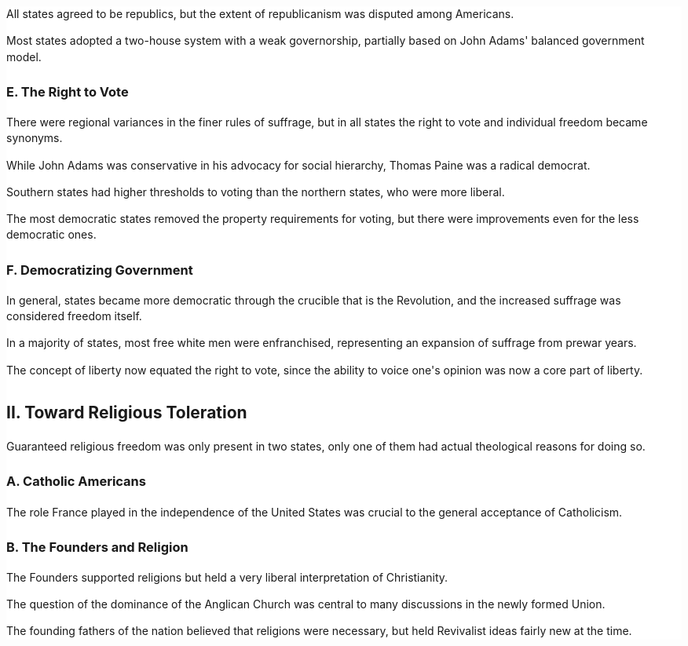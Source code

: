 All states agreed to be republics, but the extent of republicanism was
disputed among Americans.

Most states adopted a two-house system with a weak governorship,
partially based on John Adams' balanced government model.


### E. The Right to Vote

There were regional variances in the finer rules of suffrage, but in
all states the right to vote and individual freedom became synonyms.

While John Adams was conservative in his advocacy for social
hierarchy, Thomas Paine was a radical democrat.

Southern states had higher thresholds to voting than the northern
states, who were more liberal.

The most democratic states removed the property requirements for
voting, but there were improvements even for the less democratic ones.


### F. Democratizing Government

In general, states became more democratic through the crucible that is
the Revolution, and the increased suffrage was considered freedom
itself.

In a majority of states, most free white men were enfranchised,
representing an expansion of suffrage from prewar years.

The concept of liberty now equated the right to vote, since the
ability to voice one's opinion was now a core part of liberty.

## II. Toward Religious Toleration

Guaranteed religious freedom was only present in two states, only one of
them had actual theological reasons for doing so.


### A. Catholic Americans

The role France played in the independence of the United States was
crucial to the general acceptance of Catholicism.


### B. The Founders and Religion

The Founders supported religions but held a very liberal
interpretation of Christianity.

The question of the dominance of the Anglican Church was central to
many discussions in the newly formed Union.

The founding fathers of the nation believed that religions were
necessary, but held Revivalist ideas fairly new at the time.


